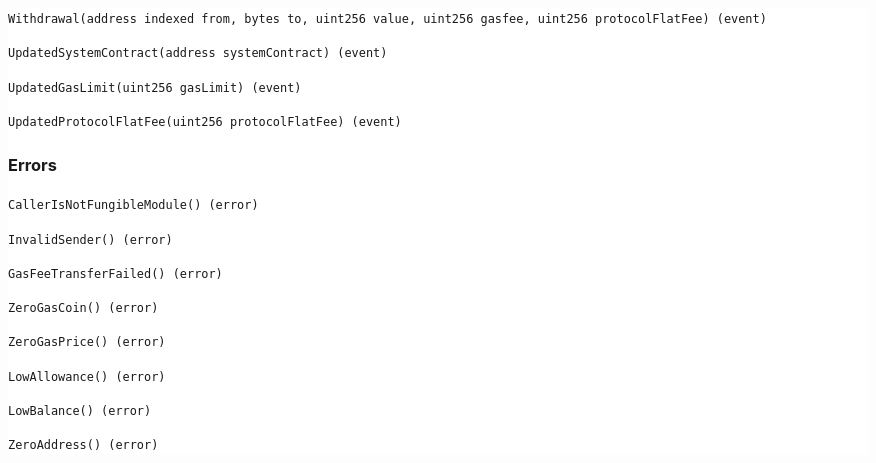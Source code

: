 <a name="IZRC20-Deposit-bytes-address-uint256-"></a>

```
Withdrawal(address indexed from, bytes to, uint256 value, uint256 gasfee, uint256 protocolFlatFee) (event)
```

<a name="IZRC20-Withdrawal-address-bytes-uint256-uint256-uint256-"></a>

```
UpdatedSystemContract(address systemContract) (event)
```

<a name="IZRC20-UpdatedSystemContract-address-"></a>

```
UpdatedGasLimit(uint256 gasLimit) (event)
```

<a name="IZRC20-UpdatedGasLimit-uint256-"></a>

```
UpdatedProtocolFlatFee(uint256 protocolFlatFee) (event)
```

<a name="IZRC20-UpdatedProtocolFlatFee-uint256-"></a>

### Errors

```
CallerIsNotFungibleModule() (error)
```

<a name="ZRC20Errors-CallerIsNotFungibleModule--"></a>

```
InvalidSender() (error)
```

<a name="ZRC20Errors-InvalidSender--"></a>

```
GasFeeTransferFailed() (error)
```

<a name="ZRC20Errors-GasFeeTransferFailed--"></a>

```
ZeroGasCoin() (error)
```

<a name="ZRC20Errors-ZeroGasCoin--"></a>

```
ZeroGasPrice() (error)
```

<a name="ZRC20Errors-ZeroGasPrice--"></a>

```
LowAllowance() (error)
```

<a name="ZRC20Errors-LowAllowance--"></a>

```
LowBalance() (error)
```

<a name="ZRC20Errors-LowBalance--"></a>

```
ZeroAddress() (error)
```

<a name="ZRC20Errors-ZeroAddress--"></a>

